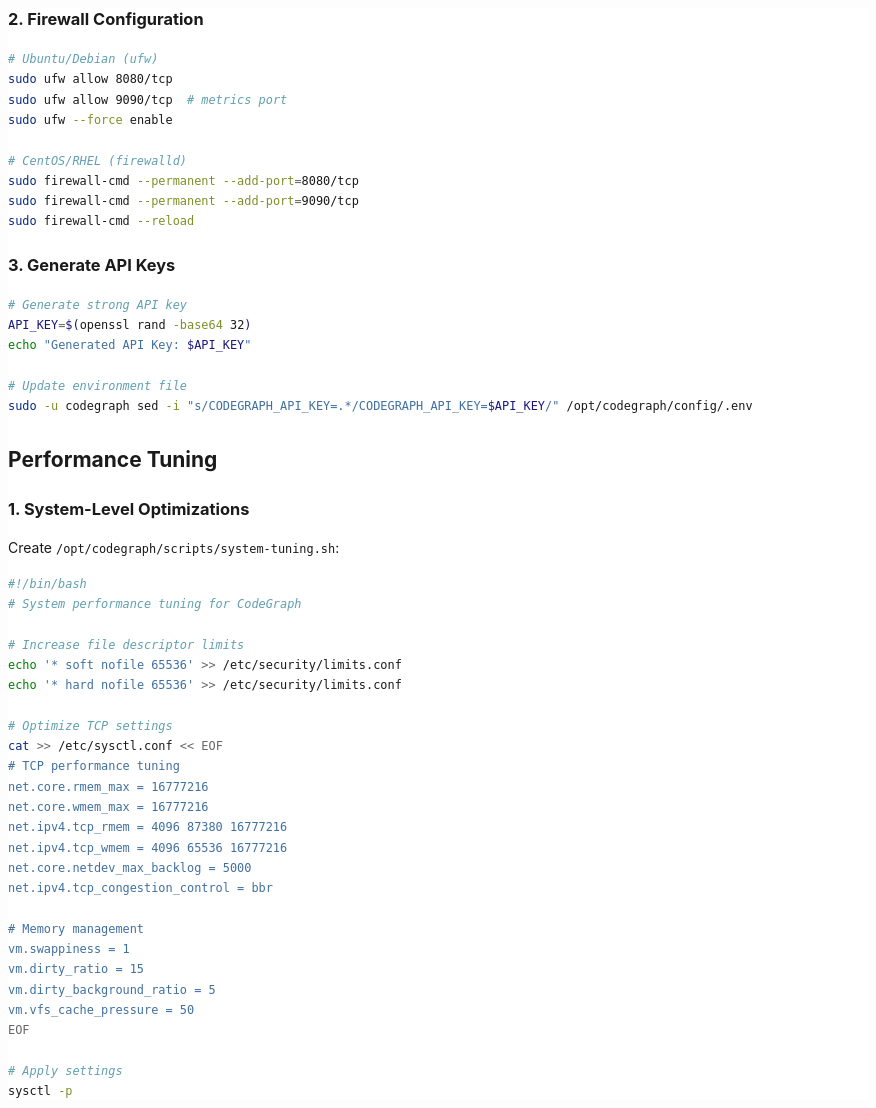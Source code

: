 ### 2. Firewall Configuration

```bash
# Ubuntu/Debian (ufw)
sudo ufw allow 8080/tcp
sudo ufw allow 9090/tcp  # metrics port
sudo ufw --force enable

# CentOS/RHEL (firewalld)
sudo firewall-cmd --permanent --add-port=8080/tcp
sudo firewall-cmd --permanent --add-port=9090/tcp
sudo firewall-cmd --reload
```

### 3. Generate API Keys

```bash
# Generate strong API key
API_KEY=$(openssl rand -base64 32)
echo "Generated API Key: $API_KEY"

# Update environment file
sudo -u codegraph sed -i "s/CODEGRAPH_API_KEY=.*/CODEGRAPH_API_KEY=$API_KEY/" /opt/codegraph/config/.env
```

## Performance Tuning

### 1. System-Level Optimizations

Create `/opt/codegraph/scripts/system-tuning.sh`:

```bash
#!/bin/bash
# System performance tuning for CodeGraph

# Increase file descriptor limits
echo '* soft nofile 65536' >> /etc/security/limits.conf
echo '* hard nofile 65536' >> /etc/security/limits.conf

# Optimize TCP settings
cat >> /etc/sysctl.conf << EOF
# TCP performance tuning
net.core.rmem_max = 16777216
net.core.wmem_max = 16777216
net.ipv4.tcp_rmem = 4096 87380 16777216
net.ipv4.tcp_wmem = 4096 65536 16777216
net.core.netdev_max_backlog = 5000
net.ipv4.tcp_congestion_control = bbr

# Memory management
vm.swappiness = 1
vm.dirty_ratio = 15
vm.dirty_background_ratio = 5
vm.vfs_cache_pressure = 50
EOF

# Apply settings
sysctl -p
```
